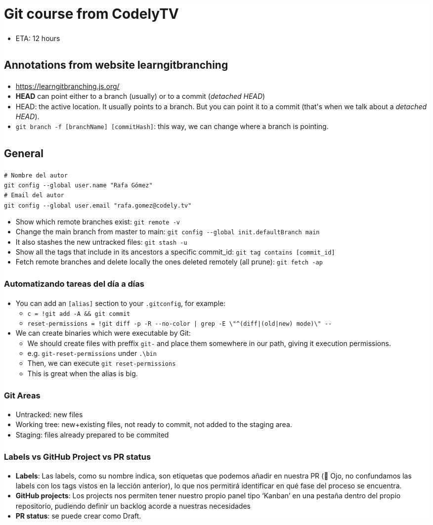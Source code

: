 # Git course from CodelyTV

- ETA: 12 hours

## Annotations from website learngitbranching

- https://learngitbranching.js.org/
- **HEAD** can point either to a branch (usually) or to a commit (_detached HEAD_)
- HEAD: the active location. It usually points to a branch. But you can point it to a commit (that's when we talk about a _detached HEAD_).
- `git branch -f [branchName] [commitHash]`: this way, we can change where a branch is pointing.

## General

```
# Nombre del autor
git config --global user.name "Rafa Gómez"
# Email del autor
git config --global user.email "rafa.gomez@codely.tv"
```

- Show which remote branches exist: `git remote -v`
- Change the main branch from master to main: `git config --global init.defaultBranch main`
- It also stashes the new untracked files: `git stash -u`
- Show all the tags that include in its ancestors a specific commit_id: `git tag contains [commit_id]`
- Fetch remote branches and delete locally the ones deleted remotely (all prune): `git fetch -ap`

### Automatizando tareas del día a días

- You can add an `[alias]` section to your `.gitconfig`, for example:
  - `c = !git add -A && git commit`
  - `reset-permissions = !git diff -p -R --no-color | grep -E \"^(diff|(old|new) mode)\" --`
- We can create binaries which were executable by Git:
  - We should create files with preffix `git-` and place them somewhere in our path, giving it execution permissions.
  - e.g. `git-reset-permissions` under `.\bin`
  - Then, we can execute `git reset-permissions`
  - This is great when the alias is big.

### Git Areas

- Untracked: new files
- Working tree: new+existing files, not ready to commit, not added to the staging area.
- Staging: files already prepared to be commited

### Labels vs GitHub Project vs PR status

- **Labels**: Las labels, como su nombre indica, son etiquetas que podemos añadir en nuestra PR (👀 Ojo, no confundamos las labels con los tags vistos en la lección anterior), lo que nos permitirá identificar en qué fase del proceso se encuentra.
- **GitHub projects**: Los projects nos permiten tener nuestro propio panel tipo ‘Kanban’ en una pestaña dentro del propio repositorio, pudiendo definir un backlog acorde a nuestras necesidades
- **PR status**: se puede crear como Draft.
